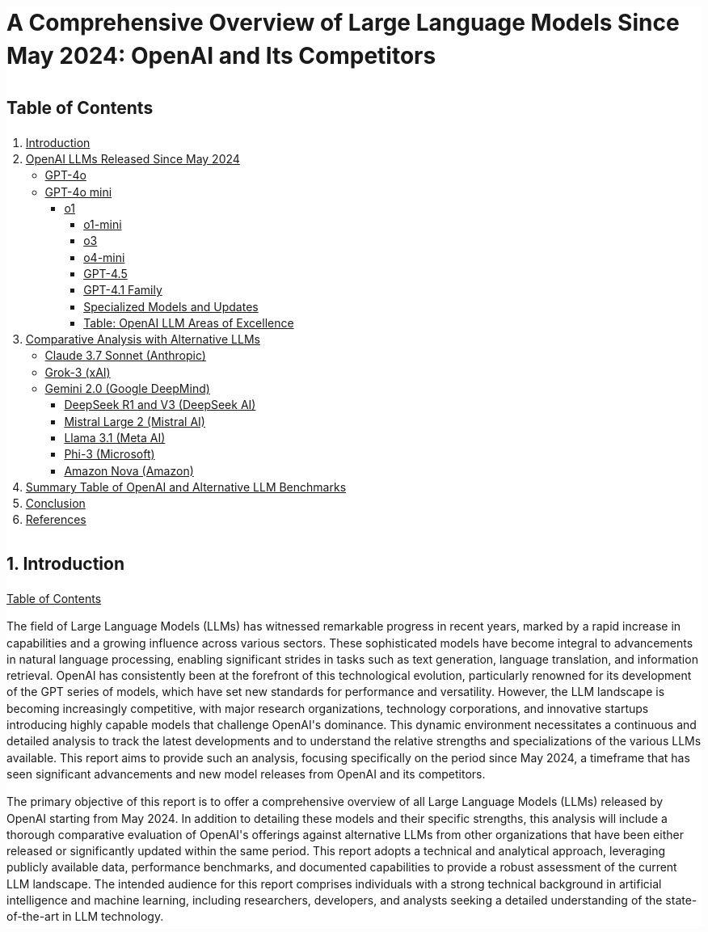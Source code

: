 # A Comprehensive Overview of Large Language Models Since May 2024: OpenAI and Its Competitors

## Table of Contents

1.  [Introduction](#1-introduction)
2.  [OpenAI LLMs Released Since May 2024](#2-openai-llms-released-since-may-2024)
    * [GPT-4o](#gpt-4o)
    * [GPT-4o mini](#gpt-4o-mini)
      * [o1](#o1)
        * [o1-mini](#o1-mini)
        * [o3](#o3)
        * [o4-mini](#o4-mini)
        * [GPT-4.5](#gpt-4-5)
        * [GPT-4.1 Family](#gpt-4-1-family)
        * [Specialized Models and Updates](#specialized-models-and-updates)
        * [Table: OpenAI LLM Areas of Excellence](#table-openai-llm-areas-of-excellence)
3.  [Comparative Analysis with Alternative LLMs](#3-comparative-analysis-with-alternative-llms)
    * [Claude 3.7 Sonnet (Anthropic)](#claude-37-sonnet-anthropic)
    * [Grok-3 (xAI)](#grok-3-xai)
    * [Gemini 2.0 (Google DeepMind)](#gemini-20-google-deepmind)
      * [DeepSeek R1 and V3 (DeepSeek AI)](#deepseek-r1-and-v3-deepseek-ai)
      * [Mistral Large 2 (Mistral AI)](#mistral-large-2-mistral-ai)
      * [Llama 3.1 (Meta AI)](#llama-31-meta-ai)
      * [Phi-3 (Microsoft)](#phi-3-microsoft)
      * [Amazon Nova (Amazon)](#amazon-nova-amazon)
4.  [Summary Table of OpenAI and Alternative LLM Benchmarks](#4-summary-table-of-openai-and-alternative-llm-benchmarks)
5.  [Conclusion](#5-conclusion)
6.  [References](#6-references)

## 1\. Introduction

[Table of Contents](#table-of-contents)

The field of Large Language Models (LLMs) has witnessed remarkable progress in recent years, marked by a rapid increase in capabilities and a growing influence across various sectors. These sophisticated models have become integral to advancements in natural language processing, enabling significant strides in tasks such as text generation, language translation, and information retrieval. OpenAI has consistently been at the forefront of this technological evolution, particularly renowned for its development of the GPT series of models, which have set new standards for performance and versatility. However, the LLM landscape is becoming increasingly competitive, with major research organizations, technology corporations, and innovative startups introducing highly capable models that challenge OpenAI's dominance. This dynamic environment necessitates a continuous and detailed analysis to track the latest developments and to understand the relative strengths and specializations of the various LLMs available. This report aims to provide such an analysis, focusing specifically on the period since May 2024, a timeframe that has seen significant advancements and new model releases from OpenAI and its competitors.

The primary objective of this report is to offer a comprehensive overview of all Large Language Models (LLMs) released by OpenAI starting from May 2024. In addition to detailing these models and their specific strengths, this analysis will include a thorough comparative evaluation of OpenAI's offerings against alternative LLMs from other organizations that have been either released or significantly updated within the same period. This report adopts a technical and analytical approach, leveraging publicly available data, performance benchmarks, and documented capabilities to provide a robust assessment of the current LLM landscape. The intended audience for this report comprises individuals with a strong technical background in artificial intelligence and machine learning, including researchers, developers, and analysts seeking a detailed understanding of the state-of-the-art in LLM technology.
